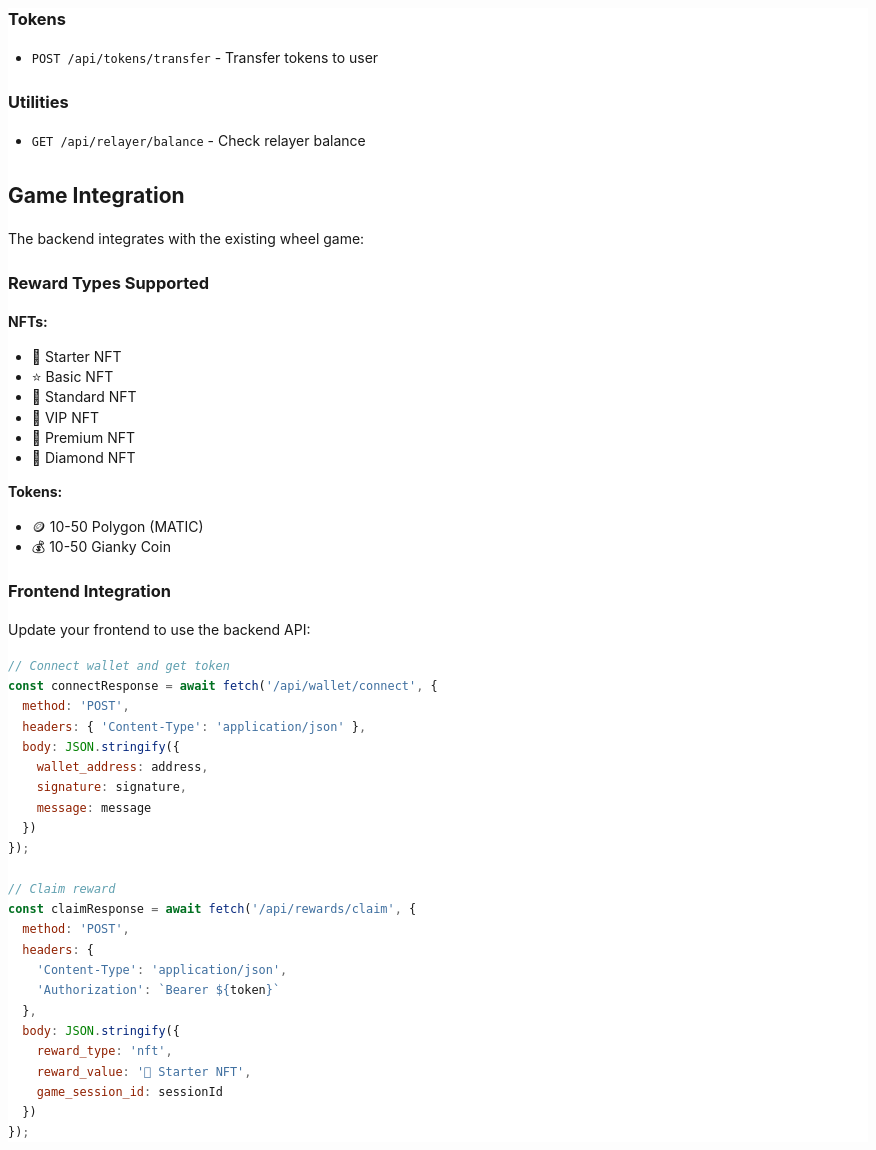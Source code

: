 ### Tokens

- `POST /api/tokens/transfer` - Transfer tokens to user

### Utilities

- `GET /api/relayer/balance` - Check relayer balance

## Game Integration

The backend integrates with the existing wheel game:

### Reward Types Supported

**NFTs:**
- 🎯 Starter NFT
- ⭐ Basic NFT  
- 🏅 Standard NFT
- 👑 VIP NFT
- 💎 Premium NFT
- 💍 Diamond NFT

**Tokens:**
- 🪙 10-50 Polygon (MATIC)
- 💰 10-50 Gianky Coin

### Frontend Integration

Update your frontend to use the backend API:

```javascript
// Connect wallet and get token
const connectResponse = await fetch('/api/wallet/connect', {
  method: 'POST',
  headers: { 'Content-Type': 'application/json' },
  body: JSON.stringify({
    wallet_address: address,
    signature: signature,
    message: message
  })
});

// Claim reward
const claimResponse = await fetch('/api/rewards/claim', {
  method: 'POST',
  headers: { 
    'Content-Type': 'application/json',
    'Authorization': `Bearer ${token}`
  },
  body: JSON.stringify({
    reward_type: 'nft',
    reward_value: '🎯 Starter NFT',
    game_session_id: sessionId
  })
});
```
